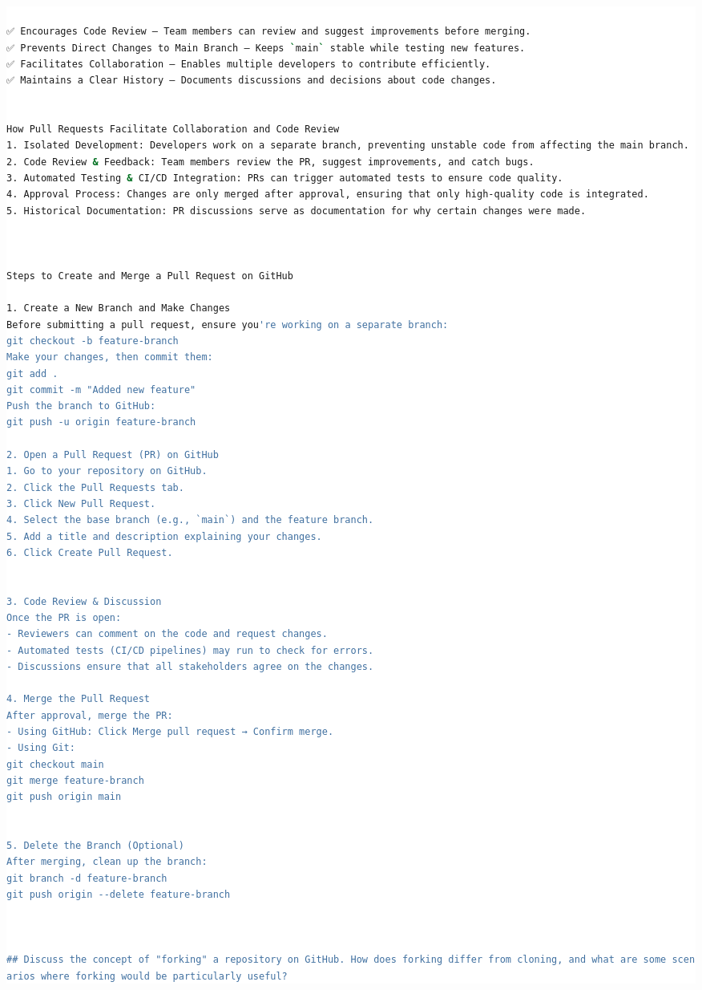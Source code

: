    ```bash

✅ Encourages Code Review – Team members can review and suggest improvements before merging.  
✅ Prevents Direct Changes to Main Branch – Keeps `main` stable while testing new features.  
✅ Facilitates Collaboration – Enables multiple developers to contribute efficiently.  
✅ Maintains a Clear History – Documents discussions and decisions about code changes.  


How Pull Requests Facilitate Collaboration and Code Review  
1. Isolated Development: Developers work on a separate branch, preventing unstable code from affecting the main branch.  
2. Code Review & Feedback: Team members review the PR, suggest improvements, and catch bugs.  
3. Automated Testing & CI/CD Integration: PRs can trigger automated tests to ensure code quality.  
4. Approval Process: Changes are only merged after approval, ensuring that only high-quality code is integrated.  
5. Historical Documentation: PR discussions serve as documentation for why certain changes were made.  



Steps to Create and Merge a Pull Request on GitHub  

1. Create a New Branch and Make Changes
Before submitting a pull request, ensure you're working on a separate branch:  
git checkout -b feature-branch
Make your changes, then commit them:  
git add .
git commit -m "Added new feature"
Push the branch to GitHub:  
git push -u origin feature-branch

2. Open a Pull Request (PR) on GitHub 
1. Go to your repository on GitHub.  
2. Click the Pull Requests tab.  
3. Click New Pull Request.  
4. Select the base branch (e.g., `main`) and the feature branch.  
5. Add a title and description explaining your changes.  
6. Click Create Pull Request.  


3. Code Review & Discussion
Once the PR is open:  
- Reviewers can comment on the code and request changes.  
- Automated tests (CI/CD pipelines) may run to check for errors.  
- Discussions ensure that all stakeholders agree on the changes.  

4. Merge the Pull Request
After approval, merge the PR:  
- Using GitHub: Click Merge pull request → Confirm merge.  
- Using Git:  
  git checkout main
  git merge feature-branch
  git push origin main


5. Delete the Branch (Optional)
After merging, clean up the branch:  
git branch -d feature-branch
git push origin --delete feature-branch



## Discuss the concept of "forking" a repository on GitHub. How does forking differ from cloning, and what are some scenarios where forking would be particularly useful?
   ```